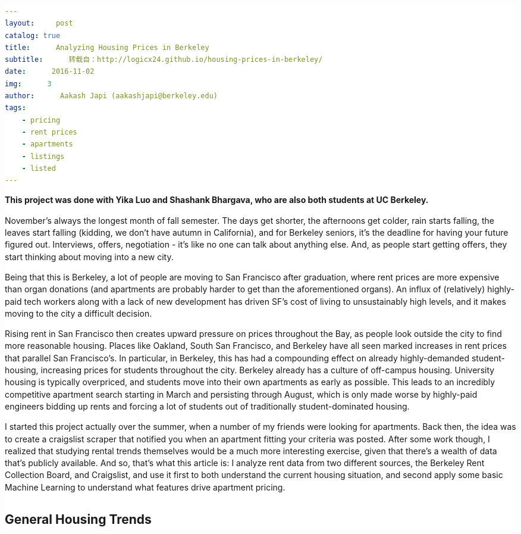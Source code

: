 ```yaml
---
layout:     post
catalog: true
title:      Analyzing Housing Prices in Berkeley
subtitle:      转载自：http://logicx24.github.io/housing-prices-in-berkeley/
date:      2016-11-02
img:      3
author:      Aakash Japi (aakashjapi@berkeley.edu)
tags:
    - pricing
    - rent prices
    - apartments
    - listings
    - listed
---
```


**This project was done with Yika Luo and Shashank Bhargava, who are also both students at UC Berkeley.**

November’s always the longest month of fall semester. The days get shorter, the afternoons get colder, rain starts falling, the leaves start falling (kidding, we don’t have autumn in California), and for Berkeley seniors, it’s the deadline for having your future figured out. Interviews, offers, negotiation - it’s like no one can talk about anything else. And, as people start getting offers, they start thinking about moving into a new city.

Being that this is Berkeley, a lot of people are moving to San Francisco after graduation, where rent prices are more expensive than organ donations (and apartments are probably harder to get than the aforementioned organs). An influx of (relatively) highly-paid tech workers along with a lack of new development has driven SF’s cost of living to unsustainably high levels, and it makes moving to the city a difficult decision.

Rising rent in San Francisco then creates upward pressure on prices throughout the Bay, as people look outside the city to find more reasonable housing. Places like Oakland, South San Francisco, and Berkeley have all seen marked increases in rent prices that parallel San Francisco’s. In particular, in Berkeley, this has had a compounding effect on already highly-demanded student-housing, increasing prices for students throughout the city. Berkeley already has a culture of off-campus housing. University housing is typically overpriced, and students move into their own apartments as early as possible. This leads to an incredibly competitive apartment search starting in March and persisting through August, which is only made worse by highly-paid engineers bidding up rents and forcing a lot of students out of traditionally student-dominated housing.

I started this project actually over the summer, when a number of my friends were looking for apartments. Back then, the idea was to create a craigslist scraper that notified you when an apartment fitting your criteria was posted. After some work though, I realized that studying rental trends themselves would be a much more interesting exercise, given that there’s a wealth of data that’s publicly available. And so, that’s what this article is: I analyze rent data from two different sources, the Berkeley Rent Collection Board, and Craigslist, and use it first to both understand the current housing situation, and second apply some basic Machine Learning to understand what features drive apartment pricing.

## General Housing Trends
